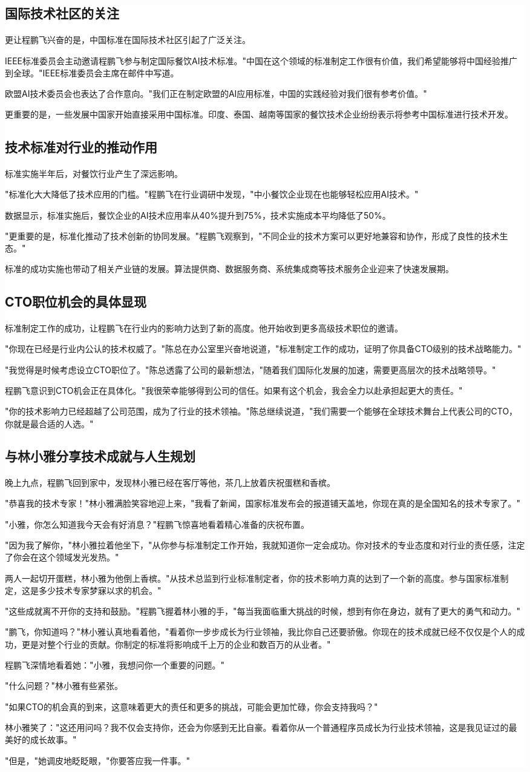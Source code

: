 ## 国际技术社区的关注

更让程鹏飞兴奋的是，中国标准在国际技术社区引起了广泛关注。

IEEE标准委员会主动邀请程鹏飞参与制定国际餐饮AI技术标准。"中国在这个领域的标准制定工作很有价值，我们希望能够将中国经验推广到全球。"IEEE标准委员会主席在邮件中写道。

欧盟AI技术委员会也表达了合作意向。"我们正在制定欧盟的AI应用标准，中国的实践经验对我们很有参考价值。"

更重要的是，一些发展中国家开始直接采用中国标准。印度、泰国、越南等国家的餐饮技术企业纷纷表示将参考中国标准进行技术开发。

## 技术标准对行业的推动作用

标准实施半年后，对餐饮行业产生了深远影响。

"标准化大大降低了技术应用的门槛。"程鹏飞在行业调研中发现，"中小餐饮企业现在也能够轻松应用AI技术。"

数据显示，标准实施后，餐饮企业的AI技术应用率从40%提升到75%，技术实施成本平均降低了50%。

"更重要的是，标准化推动了技术创新的协同发展。"程鹏飞观察到，"不同企业的技术方案可以更好地兼容和协作，形成了良性的技术生态。"

标准的成功实施也带动了相关产业链的发展。算法提供商、数据服务商、系统集成商等技术服务企业迎来了快速发展期。

## CTO职位机会的具体显现

标准制定工作的成功，让程鹏飞在行业内的影响力达到了新的高度。他开始收到更多高级技术职位的邀请。

"你现在已经是行业内公认的技术权威了。"陈总在办公室里兴奋地说道，"标准制定工作的成功，证明了你具备CTO级别的技术战略能力。"

"我觉得是时候考虑设立CTO职位了。"陈总透露了公司的最新想法，"随着我们国际化发展的加速，需要更高层次的技术战略领导。"

程鹏飞意识到CTO机会正在具体化。"我很荣幸能够得到公司的信任。如果有这个机会，我会全力以赴承担起更大的责任。"

"你的技术影响力已经超越了公司范围，成为了行业的技术领袖。"陈总继续说道，"我们需要一个能够在全球技术舞台上代表公司的CTO，你就是最合适的人选。"

## 与林小雅分享技术成就与人生规划

晚上九点，程鹏飞回到家中，发现林小雅已经在客厅等他，茶几上放着庆祝蛋糕和香槟。

"恭喜我的技术专家！"林小雅满脸笑容地迎上来，"我看了新闻，国家标准发布会的报道铺天盖地，你现在真的是全国知名的技术专家了。"

"小雅，你怎么知道我今天会有好消息？"程鹏飞惊喜地看着精心准备的庆祝布置。

"因为我了解你，"林小雅拉着他坐下，"从你参与标准制定工作开始，我就知道你一定会成功。你对技术的专业态度和对行业的责任感，注定了你会在这个领域发光发热。"

两人一起切开蛋糕，林小雅为他倒上香槟。"从技术总监到行业标准制定者，你的技术影响力真的达到了一个新的高度。参与国家标准制定，这是多少技术专家梦寐以求的机会。"

"这些成就离不开你的支持和鼓励。"程鹏飞握着林小雅的手，"每当我面临重大挑战的时候，想到有你在身边，就有了更大的勇气和动力。"

"鹏飞，你知道吗？"林小雅认真地看着他，"看着你一步步成长为行业领袖，我比你自己还要骄傲。你现在的技术成就已经不仅仅是个人的成功，更是对整个行业的贡献。你制定的标准将影响成千上万的企业和数百万的从业者。"

程鹏飞深情地看着她："小雅，我想问你一个重要的问题。"

"什么问题？"林小雅有些紧张。

"如果CTO的机会真的到来，这意味着更大的责任和更多的挑战，可能会更加忙碌，你会支持我吗？"

林小雅笑了："这还用问吗？我不仅会支持你，还会为你感到无比自豪。看着你从一个普通程序员成长为行业技术领袖，这是我见证过的最美好的成长故事。"

"但是，"她调皮地眨眨眼，"你要答应我一件事。"
